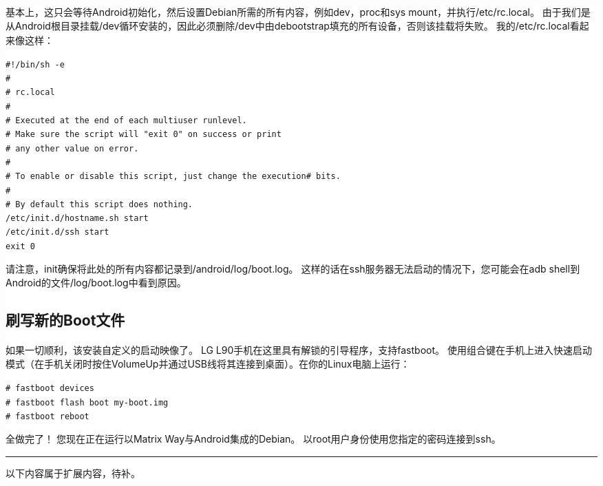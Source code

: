 基本上，这只会等待Android初始化，然后设置Debian所需的所有内容，例如dev，proc和sys mount，并执行/etc/rc.local。 由于我们是从Android根目录挂载/dev循环安装的，因此必须删除/dev中由debootstrap填充的所有设备，否则该挂载将失败。 我的/etc/rc.local看起来像这样：

```
#!/bin/sh -e
#
# rc.local
#
# Executed at the end of each multiuser runlevel.
# Make sure the script will "exit 0" on success or print
# any other value on error.
#
# To enable or disable this script, just change the execution# bits.
#
# By default this script does nothing.
/etc/init.d/hostname.sh start
/etc/init.d/ssh start
exit 0
```

请注意，init确保将此处的所有内容都记录到/android/log/boot.log。 这样的话在ssh服务器无法启动的情况下，您可能会在adb shell到Android的文件/log/boot.log中看到原因。

## 刷写新的Boot文件

如果一切顺利，该安装自定义的启动映像了。 LG L90手机在这里具有解锁的引导程序，支持fastboot。 使用组合键在手机上进入快速启动模式（在手机关闭时按住VolumeUp并通过USB线将其连接到桌面）。在你的Linux电脑上运行：

```
# fastboot devices
# fastboot flash boot my-boot.img
# fastboot reboot
```

全做完了！ 您现在正在运行以Matrix Way与Android集成的Debian。 以root用户身份使用您指定的密码连接到ssh。

---

以下内容属于扩展内容，待补。